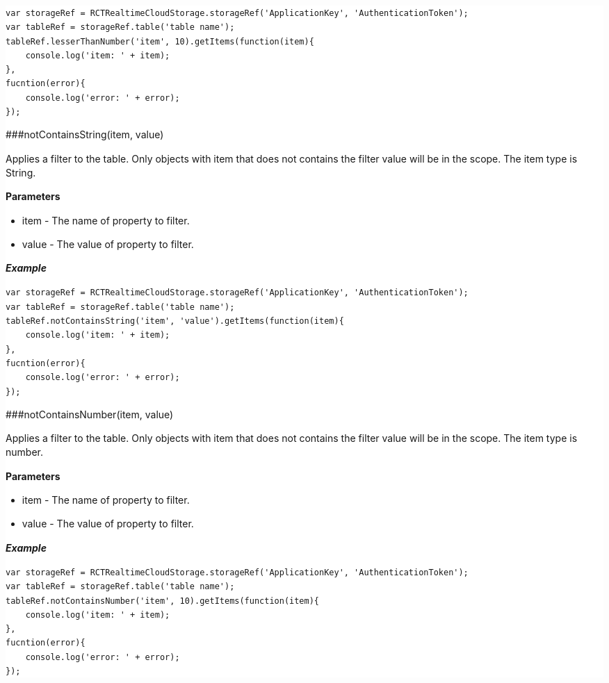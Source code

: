 	var storageRef = RCTRealtimeCloudStorage.storageRef('ApplicationKey', 'AuthenticationToken');
	var tableRef = storageRef.table('table name');
	tableRef.lesserThanNumber('item', 10).getItems(function(item){
		console.log('item: ' + item);
	},
	fucntion(error){
		console.log('error: ' + error);
	});


###notContainsString(item, value)

Applies a filter to the table. Only objects with item that does not contains the filter value will be in the scope. The item type is String.

**Parameters**

* item -
The name of property to filter.

* value -
The value of property to filter.

***Example***

	var storageRef = RCTRealtimeCloudStorage.storageRef('ApplicationKey', 'AuthenticationToken');
	var tableRef = storageRef.table('table name');
	tableRef.notContainsString('item', 'value').getItems(function(item){
		console.log('item: ' + item);
	},
	fucntion(error){
		console.log('error: ' + error);
	});

###notContainsNumber(item, value)

Applies a filter to the table. Only objects with item that does not contains the filter value will be in the scope. The item type is number.

**Parameters**

* item -
The name of property to filter.

* value -
The value of property to filter.

***Example***

	var storageRef = RCTRealtimeCloudStorage.storageRef('ApplicationKey', 'AuthenticationToken');
	var tableRef = storageRef.table('table name');
	tableRef.notContainsNumber('item', 10).getItems(function(item){
		console.log('item: ' + item);
	},
	fucntion(error){
		console.log('error: ' + error);
	});
